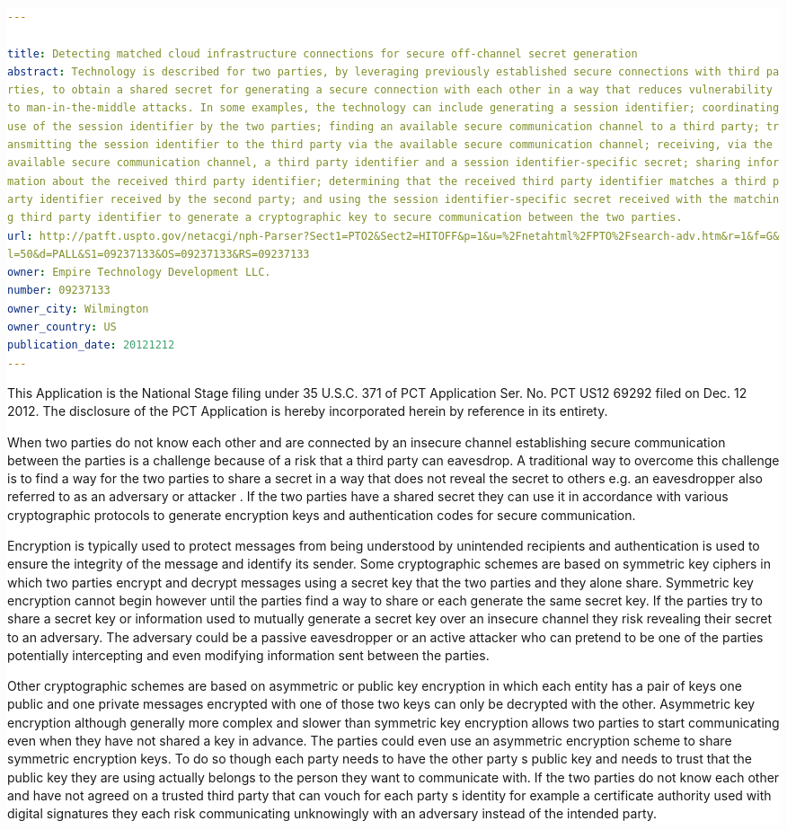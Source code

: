 ```yaml
---

title: Detecting matched cloud infrastructure connections for secure off-channel secret generation
abstract: Technology is described for two parties, by leveraging previously established secure connections with third parties, to obtain a shared secret for generating a secure connection with each other in a way that reduces vulnerability to man-in-the-middle attacks. In some examples, the technology can include generating a session identifier; coordinating use of the session identifier by the two parties; finding an available secure communication channel to a third party; transmitting the session identifier to the third party via the available secure communication channel; receiving, via the available secure communication channel, a third party identifier and a session identifier-specific secret; sharing information about the received third party identifier; determining that the received third party identifier matches a third party identifier received by the second party; and using the session identifier-specific secret received with the matching third party identifier to generate a cryptographic key to secure communication between the two parties.
url: http://patft.uspto.gov/netacgi/nph-Parser?Sect1=PTO2&Sect2=HITOFF&p=1&u=%2Fnetahtml%2FPTO%2Fsearch-adv.htm&r=1&f=G&l=50&d=PALL&S1=09237133&OS=09237133&RS=09237133
owner: Empire Technology Development LLC.
number: 09237133
owner_city: Wilmington
owner_country: US
publication_date: 20121212
---
```

This Application is the National Stage filing under 35 U.S.C. 371 of PCT Application Ser. No. PCT US12 69292 filed on Dec. 12 2012. The disclosure of the PCT Application is hereby incorporated herein by reference in its entirety.

When two parties do not know each other and are connected by an insecure channel establishing secure communication between the parties is a challenge because of a risk that a third party can eavesdrop. A traditional way to overcome this challenge is to find a way for the two parties to share a secret in a way that does not reveal the secret to others e.g. an eavesdropper also referred to as an adversary or attacker . If the two parties have a shared secret they can use it in accordance with various cryptographic protocols to generate encryption keys and authentication codes for secure communication.

Encryption is typically used to protect messages from being understood by unintended recipients and authentication is used to ensure the integrity of the message and identify its sender. Some cryptographic schemes are based on symmetric key ciphers in which two parties encrypt and decrypt messages using a secret key that the two parties and they alone share. Symmetric key encryption cannot begin however until the parties find a way to share or each generate the same secret key. If the parties try to share a secret key or information used to mutually generate a secret key over an insecure channel they risk revealing their secret to an adversary. The adversary could be a passive eavesdropper or an active attacker who can pretend to be one of the parties potentially intercepting and even modifying information sent between the parties.

Other cryptographic schemes are based on asymmetric or public key encryption in which each entity has a pair of keys one public and one private messages encrypted with one of those two keys can only be decrypted with the other. Asymmetric key encryption although generally more complex and slower than symmetric key encryption allows two parties to start communicating even when they have not shared a key in advance. The parties could even use an asymmetric encryption scheme to share symmetric encryption keys. To do so though each party needs to have the other party s public key and needs to trust that the public key they are using actually belongs to the person they want to communicate with. If the two parties do not know each other and have not agreed on a trusted third party that can vouch for each party s identity for example a certificate authority used with digital signatures they each risk communicating unknowingly with an adversary instead of the intended party.
